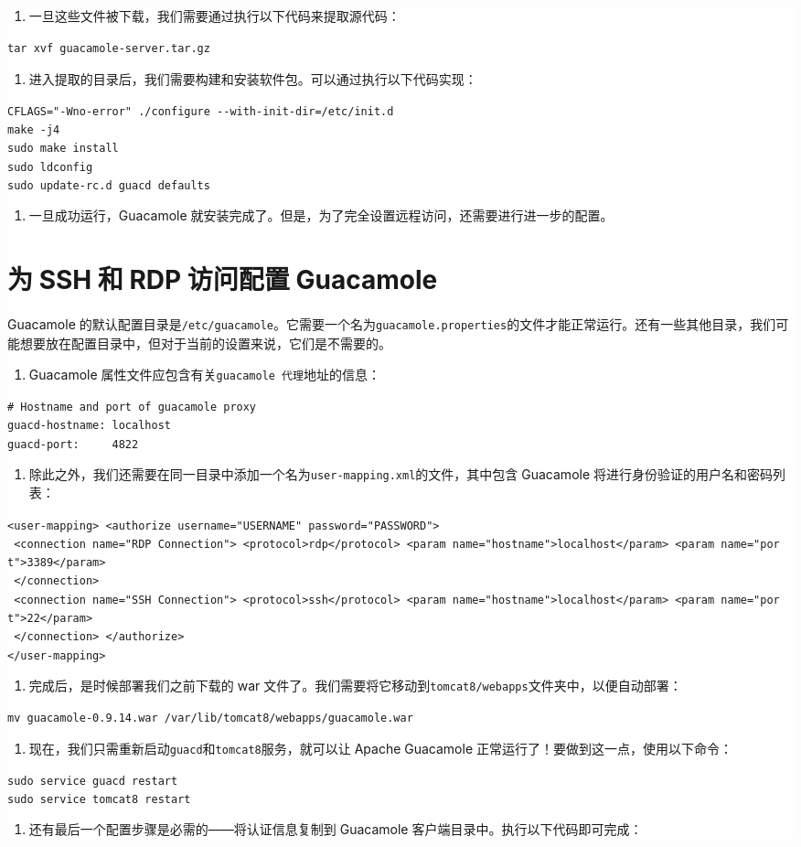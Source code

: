 1.  一旦这些文件被下载，我们需要通过执行以下代码来提取源代码：

```
tar xvf guacamole-server.tar.gz
```

1.  进入提取的目录后，我们需要构建和安装软件包。可以通过执行以下代码实现：

```
CFLAGS="-Wno-error" ./configure --with-init-dir=/etc/init.d
make -j4
sudo make install
sudo ldconfig
sudo update-rc.d guacd defaults
```

1.  一旦成功运行，Guacamole 就安装完成了。但是，为了完全设置远程访问，还需要进行进一步的配置。

# 为 SSH 和 RDP 访问配置 Guacamole

Guacamole 的默认配置目录是`/etc/guacamole`。它需要一个名为`guacamole.properties`的文件才能正常运行。还有一些其他目录，我们可能想要放在配置目录中，但对于当前的设置来说，它们是不需要的。

1.  Guacamole 属性文件应包含有关`guacamole 代理`地址的信息：

```
# Hostname and port of guacamole proxy
guacd-hostname: localhost
guacd-port:     4822
```

1.  除此之外，我们还需要在同一目录中添加一个名为`user-mapping.xml`的文件，其中包含 Guacamole 将进行身份验证的用户名和密码列表：

```
<user-mapping> <authorize username="USERNAME" password="PASSWORD">
 <connection name="RDP Connection"> <protocol>rdp</protocol> <param name="hostname">localhost</param> <param name="port">3389</param>
 </connection>
 <connection name="SSH Connection"> <protocol>ssh</protocol> <param name="hostname">localhost</param> <param name="port">22</param>
 </connection> </authorize>
</user-mapping>
```

1.  完成后，是时候部署我们之前下载的 war 文件了。我们需要将它移动到`tomcat8/webapps`文件夹中，以便自动部署：

```
mv guacamole-0.9.14.war /var/lib/tomcat8/webapps/guacamole.war
```

1.  现在，我们只需重新启动`guacd`和`tomcat8`服务，就可以让 Apache Guacamole 正常运行了！要做到这一点，使用以下命令：

```
sudo service guacd restart
sudo service tomcat8 restart
```

1.  还有最后一个配置步骤是必需的——将认证信息复制到 Guacamole 客户端目录中。执行以下代码即可完成：
